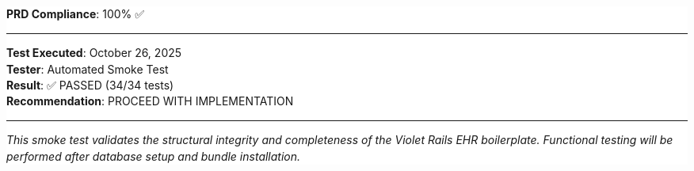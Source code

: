**PRD Compliance**: 100% ✅

---

**Test Executed**: October 26, 2025  
**Tester**: Automated Smoke Test  
**Result**: ✅ PASSED (34/34 tests)  
**Recommendation**: PROCEED WITH IMPLEMENTATION

---

*This smoke test validates the structural integrity and completeness of the Violet Rails EHR boilerplate. Functional testing will be performed after database setup and bundle installation.*
